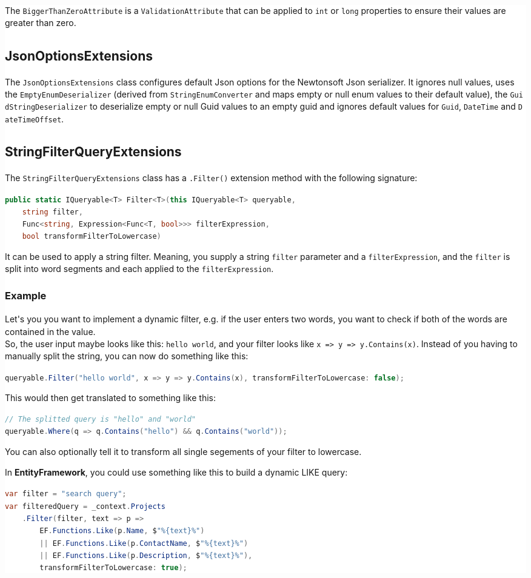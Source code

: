 The `BiggerThanZeroAttribute` is a `ValidationAttribute` that can be applied to `int` or `long` properties to ensure their values are greater than zero.

## JsonOptionsExtensions

The `JsonOptionsExtensions` class configures default Json options for the Newtonsoft Json serializer.
It ignores null values, uses the `EmptyEnumDeserializer` (derived from `StringEnumConverter` and maps empty or null enum values to their default value), the `GuidStringDeserializer` to deserialize empty or null Guid values to an empty guid and ignores default values for `Guid`, `DateTime`
and `DateTimeOffset`.

## StringFilterQueryExtensions

The `StringFilterQueryExtensions` class has a `.Filter()` extension method with the following signature:

```csharp
public static IQueryable<T> Filter<T>(this IQueryable<T> queryable,
    string filter,
    Func<string, Expression<Func<T, bool>>> filterExpression,
    bool transformFilterToLowercase)
```

It can be used to apply a string filter. Meaning, you supply a string `filter` parameter and a `filterExpression`, and the `filter` is split into word segments and each applied to the `filterExpression`.

### Example

Let's you you want to implement a dynamic filter, e.g. if the user enters two words, you want to check if both of the words are contained in the value.  
So, the user input maybe looks like this: `hello world`, and your filter looks like `x => y => y.Contains(x)`. Instead of you having to manually split the string, you can now do something like this:
```csharp
queryable.Filter("hello world", x => y => y.Contains(x), transformFilterToLowercase: false);
```

This would then get translated to something like this:
```csharp
// The splitted query is "hello" and "world"
queryable.Where(q => q.Contains("hello") && q.Contains("world"));
```

You can also optionally tell it to transform all single segements of your filter to lowercase.

In **EntityFramework**, you could use something like this to build a dynamic LIKE query:

```csharp
var filter = "search query";
var filteredQuery = _context.Projects
    .Filter(filter, text => p =>
        EF.Functions.Like(p.Name, $"%{text}%")
        || EF.Functions.Like(p.ContactName, $"%{text}%")
        || EF.Functions.Like(p.Description, $"%{text}%"),
        transformFilterToLowercase: true);
```
